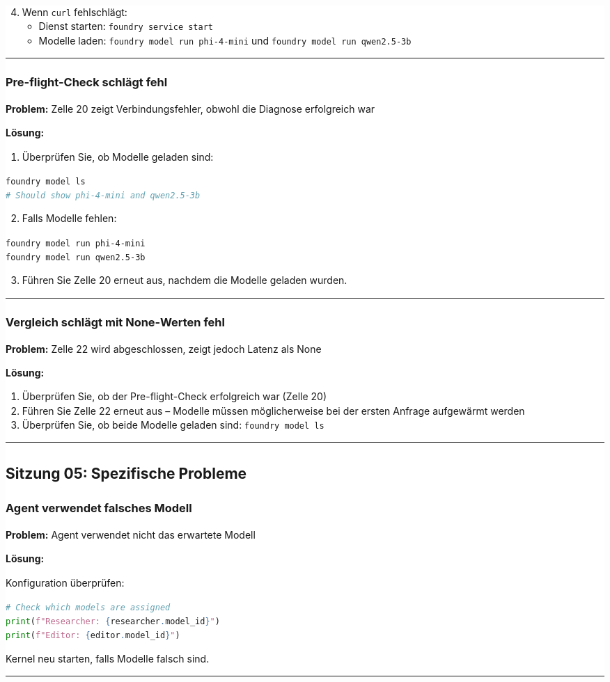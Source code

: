 4. Wenn `curl` fehlschlägt:
   - Dienst starten: `foundry service start`
   - Modelle laden: `foundry model run phi-4-mini` und `foundry model run qwen2.5-3b`

---

### Pre-flight-Check schlägt fehl

**Problem:** Zelle 20 zeigt Verbindungsfehler, obwohl die Diagnose erfolgreich war

**Lösung:**

1. Überprüfen Sie, ob Modelle geladen sind:
```bash
foundry model ls
# Should show phi-4-mini and qwen2.5-3b
```
  
2. Falls Modelle fehlen:
```bash
foundry model run phi-4-mini
foundry model run qwen2.5-3b
```
  
3. Führen Sie Zelle 20 erneut aus, nachdem die Modelle geladen wurden.

---

### Vergleich schlägt mit None-Werten fehl

**Problem:** Zelle 22 wird abgeschlossen, zeigt jedoch Latenz als None

**Lösung:**

1. Überprüfen Sie, ob der Pre-flight-Check erfolgreich war (Zelle 20)
2. Führen Sie Zelle 22 erneut aus – Modelle müssen möglicherweise bei der ersten Anfrage aufgewärmt werden
3. Überprüfen Sie, ob beide Modelle geladen sind: `foundry model ls`

---

## Sitzung 05: Spezifische Probleme

### Agent verwendet falsches Modell

**Problem:** Agent verwendet nicht das erwartete Modell

**Lösung:**

Konfiguration überprüfen:
```python
# Check which models are assigned
print(f"Researcher: {researcher.model_id}")
print(f"Editor: {editor.model_id}")
```
  
Kernel neu starten, falls Modelle falsch sind.

---